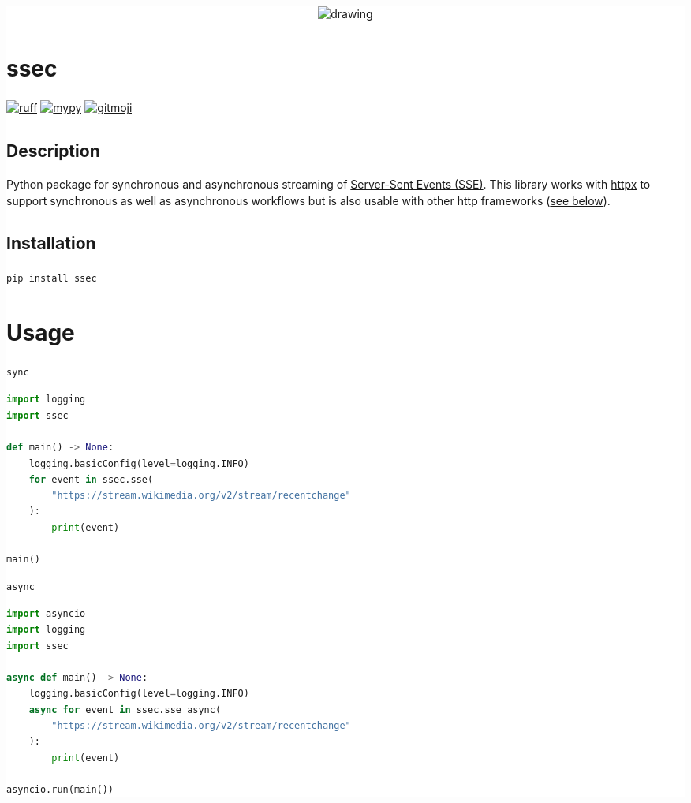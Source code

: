 <p align="center">
    <img src="https://github.com/ReMi-HSBI/ssec/blob/main/docs/src/static/images/ssec_logo.svg?raw=true" alt="drawing" width="33%"/>
</p>

# ssec

[![ruff](https://img.shields.io/badge/ruff-⚡-261230.svg?style=flat-square)](https://docs.astral.sh/ruff)
[![mypy](https://img.shields.io/badge/mypy-📝-2a6db2.svg?style=flat-square)](https://mypy-lang.org)
[![gitmoji](https://img.shields.io/badge/gitmoji-😜%20😍-FFDD67.svg?style=flat-square)](https://gitmoji.dev)

## Description

Python package for synchronous and asynchronous streaming of
[Server-Sent Events (SSE)](https://html.spec.whatwg.org/multipage/server-sent-events.html).
This library works with [httpx](https://github.com/encode/httpx)
to support synchronous as well as asynchronous workflows but is also
usable with other http frameworks ([see below](#aiohttp)).

## Installation

```sh
pip install ssec
```

# Usage

`sync`

```python
import logging
import ssec

def main() -> None:
    logging.basicConfig(level=logging.INFO)
    for event in ssec.sse(
        "https://stream.wikimedia.org/v2/stream/recentchange"
    ):
        print(event)

main()
```

`async`

```python
import asyncio
import logging
import ssec

async def main() -> None:
    logging.basicConfig(level=logging.INFO)
    async for event in ssec.sse_async(
        "https://stream.wikimedia.org/v2/stream/recentchange"
    ):
        print(event)

asyncio.run(main())
```
